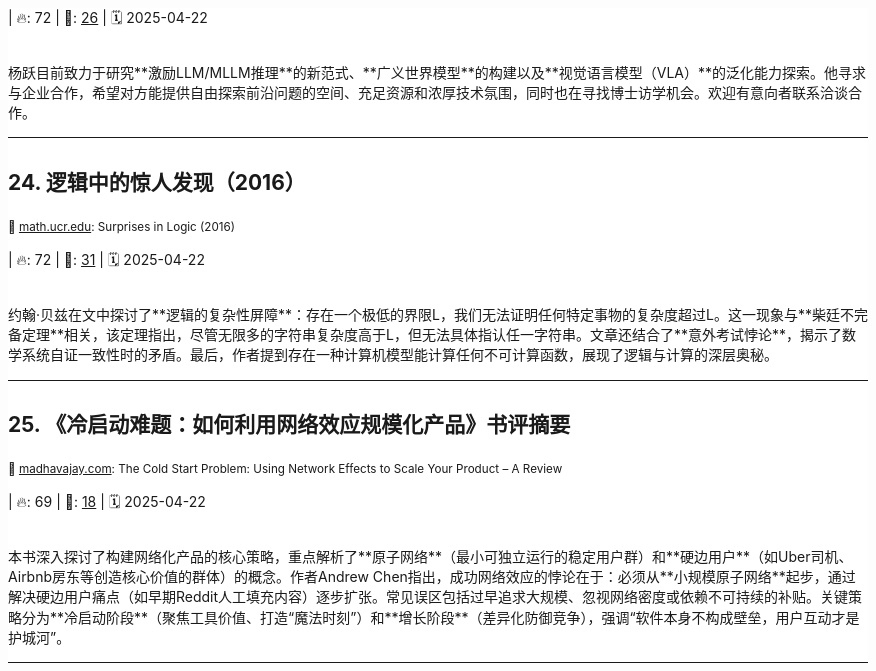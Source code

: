 
| 🔥: 72 \| 💬: [26](https://news.ycombinator.com/item?id=43760625) \| 🗓️ 2025-04-22


<br />
杨跃目前致力于研究**激励LLM/MLLM推理**的新范式、**广义世界模型**的构建以及**视觉语言模型（VLA）**的泛化能力探索。他寻求与企业合作，希望对方能提供自由探索前沿问题的空间、充足资源和浓厚技术氛围，同时也在寻找博士访学机会。欢迎有意向者联系洽谈合作。

---

## <a name="24"></a>24. 逻辑中的惊人发现（2016） 
<small>🔗 [math.ucr.edu](https://math.ucr.edu/home/baez/surprises.html): Surprises in Logic (2016)</small>


| 🔥: 72 \| 💬: [31](https://news.ycombinator.com/item?id=43763291) \| 🗓️ 2025-04-22


<br />
约翰·贝兹在文中探讨了**逻辑的复杂性屏障**：存在一个极低的界限L，我们无法证明任何特定事物的复杂度超过L。这一现象与**柴廷不完备定理**相关，该定理指出，尽管无限多的字符串复杂度高于L，但无法具体指认任一字符串。文章还结合了**意外考试悖论**，揭示了数学系统自证一致性时的矛盾。最后，作者提到存在一种计算机模型能计算任何不可计算函数，展现了逻辑与计算的深层奥秘。

---

## <a name="25"></a>25. 《冷启动难题：如何利用网络效应规模化产品》书评摘要 
<small>🔗 [madhavajay.com](https://madhavajay.com/the-cold-start-problem-using-network-effects-to-scale-your-product/): The Cold Start Problem: Using Network Effects to Scale Your Product – A Review</small>


| 🔥: 69 \| 💬: [18](https://news.ycombinator.com/item?id=43761835) \| 🗓️ 2025-04-22


<br />
本书深入探讨了构建网络化产品的核心策略，重点解析了**原子网络**（最小可独立运行的稳定用户群）和**硬边用户**（如Uber司机、Airbnb房东等创造核心价值的群体）的概念。作者Andrew Chen指出，成功网络效应的悖论在于：必须从**小规模原子网络**起步，通过解决硬边用户痛点（如早期Reddit人工填充内容）逐步扩张。常见误区包括过早追求大规模、忽视网络密度或依赖不可持续的补贴。关键策略分为**冷启动阶段**（聚焦工具价值、打造“魔法时刻”）和**增长阶段**（差异化防御竞争），强调“软件本身不构成壁垒，用户互动才是护城河”。

---
